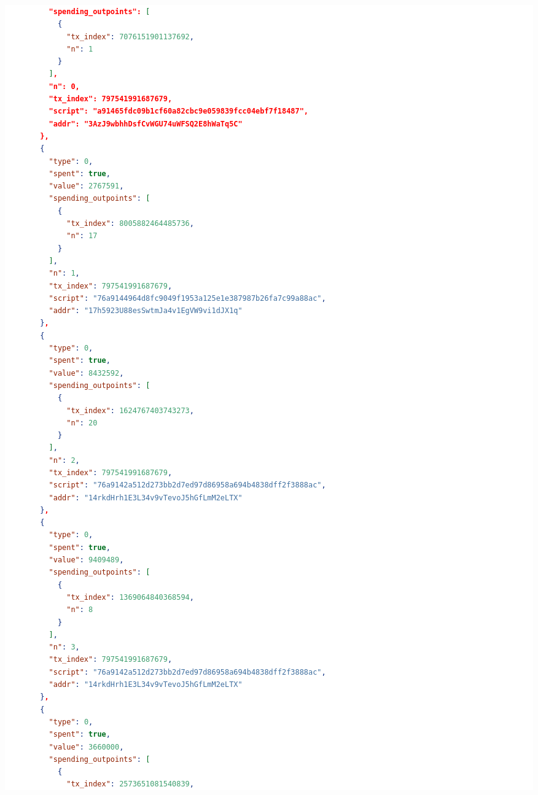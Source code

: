 ```json
          "spending_outpoints": [
            {
              "tx_index": 7076151901137692,
              "n": 1
            }
          ],
          "n": 0,
          "tx_index": 797541991687679,
          "script": "a91465fdc09b1cf60a82cbc9e059839fcc04ebf7f18487",
          "addr": "3AzJ9wbhhDsfCvWGU74uWFSQ2E8hWaTq5C"
        },
        {
          "type": 0,
          "spent": true,
          "value": 2767591,
          "spending_outpoints": [
            {
              "tx_index": 8005882464485736,
              "n": 17
            }
          ],
          "n": 1,
          "tx_index": 797541991687679,
          "script": "76a9144964d8fc9049f1953a125e1e387987b26fa7c99a88ac",
          "addr": "17h5923U88esSwtmJa4v1EgVW9vi1dJX1q"
        },
        {
          "type": 0,
          "spent": true,
          "value": 8432592,
          "spending_outpoints": [
            {
              "tx_index": 1624767403743273,
              "n": 20
            }
          ],
          "n": 2,
          "tx_index": 797541991687679,
          "script": "76a9142a512d273bb2d7ed97d86958a694b4838dff2f3888ac",
          "addr": "14rkdHrh1E3L34v9vTevoJ5hGfLmM2eLTX"
        },
        {
          "type": 0,
          "spent": true,
          "value": 9409489,
          "spending_outpoints": [
            {
              "tx_index": 1369064840368594,
              "n": 8
            }
          ],
          "n": 3,
          "tx_index": 797541991687679,
          "script": "76a9142a512d273bb2d7ed97d86958a694b4838dff2f3888ac",
          "addr": "14rkdHrh1E3L34v9vTevoJ5hGfLmM2eLTX"
        },
        {
          "type": 0,
          "spent": true,
          "value": 3660000,
          "spending_outpoints": [
            {
              "tx_index": 2573651081540839,
```
